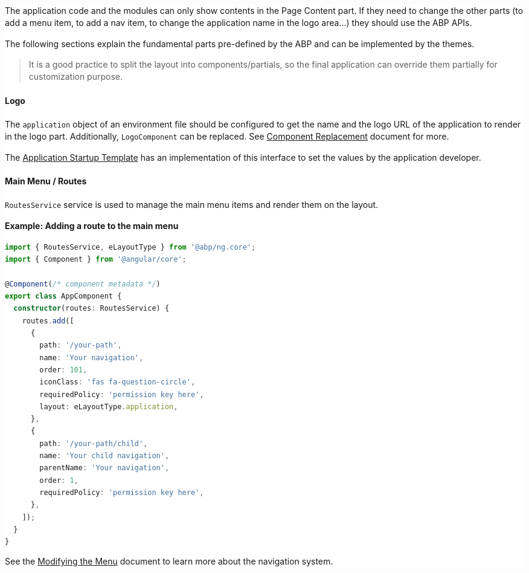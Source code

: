 The application code and the modules can only show contents in the Page Content part. If they need to change the other parts (to add a menu item, to add a nav item, to change the application name in the logo area...) they should use the ABP APIs.

The following sections explain the fundamental parts pre-defined by the ABP and can be implemented by the themes.

> It is a good practice to split the layout into components/partials, so the final application can override them partially for customization purpose.

#### Logo

The `application` object of an environment file should be configured to get the name and the logo URL of the application to render in the logo part. Additionally, `LogoComponent` can be replaced. See [Component Replacement](component-replacement.md) document for more.

The [Application Startup Template](../../../solution-templates/application-module/index.md) has an implementation of this interface to set the values by the application developer.

#### Main Menu / Routes

`RoutesService` service is used to manage the main menu items and render them on the layout.

**Example: Adding a route to the main menu**

```ts
import { RoutesService, eLayoutType } from '@abp/ng.core';
import { Component } from '@angular/core';

@Component(/* component metadata */)
export class AppComponent {
  constructor(routes: RoutesService) {
    routes.add([
      {
        path: '/your-path',
        name: 'Your navigation',
        order: 101,
        iconClass: 'fas fa-question-circle',
        requiredPolicy: 'permission key here',
        layout: eLayoutType.application,
      },
      {
        path: '/your-path/child',
        name: 'Your child navigation',
        parentName: 'Your navigation',
        order: 1,
        requiredPolicy: 'permission key here',
      },
    ]);
  }
}
```

See the [Modifying the Menu](modifying-the-menu.md) document to learn more about the navigation system.
